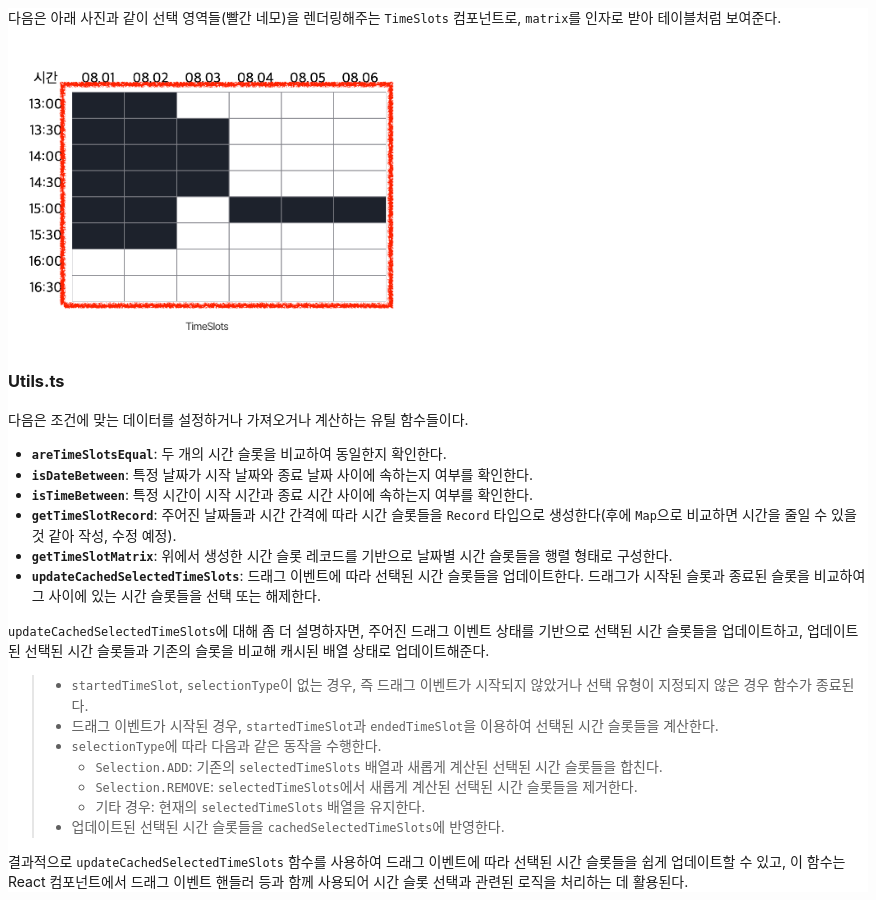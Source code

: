 다음은 아래 사진과 같이 선택 영역들(빨간 네모)을 렌더링해주는 `TimeSlots` 컴포넌트로, `matrix`를 인자로 받아 테이블처럼 보여준다.

## <img src="./assets/timeslots.png" width="400" />

### **Utils.ts**

다음은 조건에 맞는 데이터를 설정하거나 가져오거나 계산하는 유틸 함수들이다.

- **`areTimeSlotsEqual`**: 두 개의 시간 슬롯을 비교하여 동일한지 확인한다.
- **`isDateBetween`**: 특정 날짜가 시작 날짜와 종료 날짜 사이에 속하는지 여부를 확인한다.
- **`isTimeBetween`**: 특정 시간이 시작 시간과 종료 시간 사이에 속하는지 여부를 확인한다.
- **`getTimeSlotRecord`**: 주어진 날짜들과 시간 간격에 따라 시간 슬롯들을 `Record` 타입으로 생성한다(후에 `Map`으로 비교하면 시간을 줄일 수 있을 것 같아 작성, 수정 예정).
- **`getTimeSlotMatrix`**: 위에서 생성한 시간 슬롯 레코드를 기반으로 날짜별 시간 슬롯들을 행렬 형태로 구성한다.
- **`updateCachedSelectedTimeSlots`**: 드래그 이벤트에 따라 선택된 시간 슬롯들을 업데이트한다. 드래그가 시작된 슬롯과 종료된 슬롯을 비교하여 그 사이에 있는 시간 슬롯들을 선택 또는 해제한다.

`updateCachedSelectedTimeSlots`에 대해 좀 더 설명하자면, 주어진 드래그 이벤트 상태를 기반으로 선택된 시간 슬롯들을 업데이트하고, 업데이트된 선택된 시간 슬롯들과 기존의 슬롯을 비교해 캐시된 배열 상태로 업데이트해준다.

> - `startedTimeSlot`, `selectionType`이 없는 경우, 즉 드래그 이벤트가 시작되지 않았거나 선택 유형이 지정되지 않은 경우 함수가 종료된다.
> - 드래그 이벤트가 시작된 경우, `startedTimeSlot`과 `endedTimeSlot`을 이용하여 선택된 시간 슬롯들을 계산한다.
> - `selectionType`에 따라 다음과 같은 동작을 수행한다.
>   - `Selection.ADD`: 기존의 `selectedTimeSlots` 배열과 새롭게 계산된 선택된 시간 슬롯들을 합친다.
>   - `Selection.REMOVE`: `selectedTimeSlots`에서 새롭게 계산된 선택된 시간 슬롯들을 제거한다.
>   - 기타 경우: 현재의 `selectedTimeSlots` 배열을 유지한다.
> - 업데이트된 선택된 시간 슬롯들을 `cachedSelectedTimeSlots`에 반영한다.

결과적으로 `updateCachedSelectedTimeSlots` 함수를 사용하여 드래그 이벤트에 따라 선택된 시간 슬롯들을 쉽게 업데이트할 수 있고, 이 함수는 React 컴포넌트에서 드래그 이벤트 핸들러 등과 함께 사용되어 시간 슬롯 선택과 관련된 로직을 처리하는 데 활용된다.
